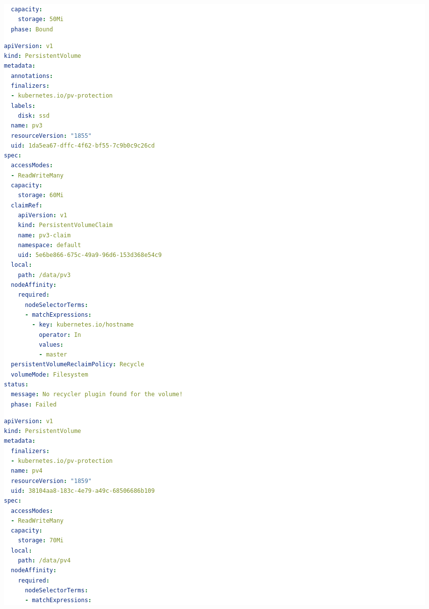 ```yaml
  capacity:
    storage: 50Mi
  phase: Bound
```
```yaml
apiVersion: v1
kind: PersistentVolume
metadata:
  annotations:
  finalizers:
  - kubernetes.io/pv-protection
  labels:
    disk: ssd
  name: pv3
  resourceVersion: "1855"
  uid: 1da5ea67-dffc-4f62-bf55-7c9b0c9c26cd
spec:
  accessModes:
  - ReadWriteMany
  capacity:
    storage: 60Mi
  claimRef:
    apiVersion: v1
    kind: PersistentVolumeClaim
    name: pv3-claim
    namespace: default
    uid: 5e6be866-675c-49a9-96d6-153d368e54c9
  local:
    path: /data/pv3
  nodeAffinity:
    required:
      nodeSelectorTerms:
      - matchExpressions:
        - key: kubernetes.io/hostname
          operator: In
          values:
          - master
  persistentVolumeReclaimPolicy: Recycle
  volumeMode: Filesystem
status:
  message: No recycler plugin found for the volume!
  phase: Failed
```

```yaml
apiVersion: v1
kind: PersistentVolume
metadata:
  finalizers:
  - kubernetes.io/pv-protection
  name: pv4
  resourceVersion: "1859"
  uid: 38104aa8-183c-4e79-a49c-68506686b109
spec:
  accessModes:
  - ReadWriteMany
  capacity:
    storage: 70Mi
  local:
    path: /data/pv4
  nodeAffinity:
    required:
      nodeSelectorTerms:
      - matchExpressions:
```
